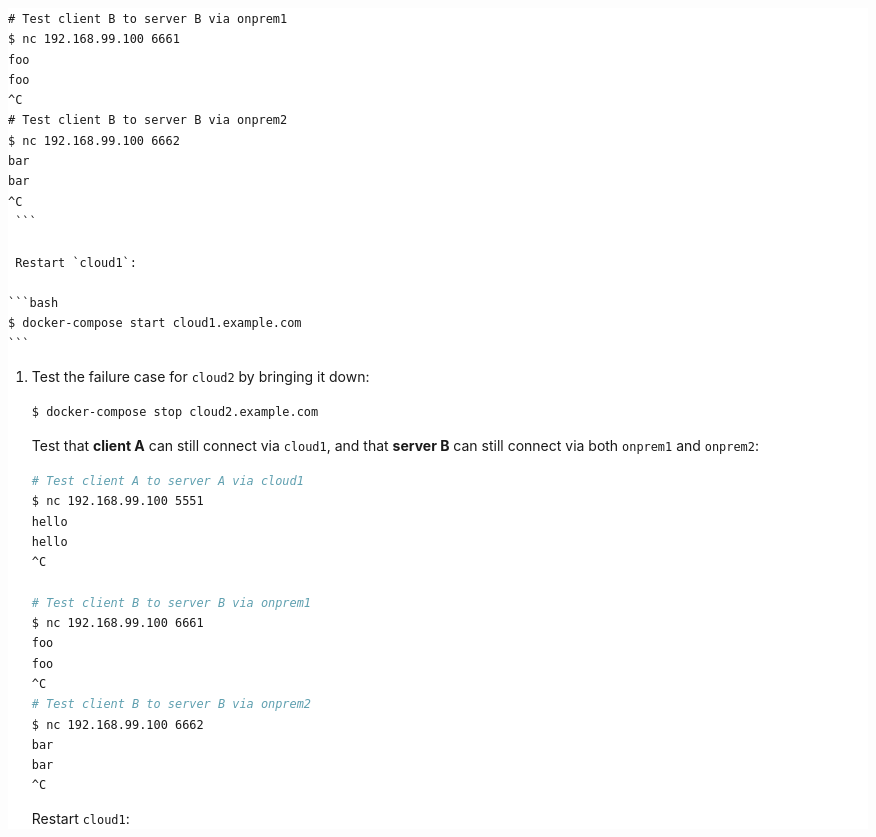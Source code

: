     # Test client B to server B via onprem1
    $ nc 192.168.99.100 6661
    foo
    foo
    ^C
    # Test client B to server B via onprem2
    $ nc 192.168.99.100 6662
    bar
    bar
    ^C
     ```

     Restart `cloud1`:

    ```bash
    $ docker-compose start cloud1.example.com
    ```

1. Test the failure case for `cloud2` by bringing it down:

    ```bash
    $ docker-compose stop cloud2.example.com
    ```

    Test that **client A** can still connect via `cloud1`, and that **server B** can still connect via both `onprem1` and `onprem2`:

    ```bash
    # Test client A to server A via cloud1
    $ nc 192.168.99.100 5551
    hello
    hello
    ^C

    # Test client B to server B via onprem1
    $ nc 192.168.99.100 6661
    foo
    foo
    ^C
    # Test client B to server B via onprem2
    $ nc 192.168.99.100 6662
    bar
    bar
    ^C
     ```

     Restart `cloud1`:
